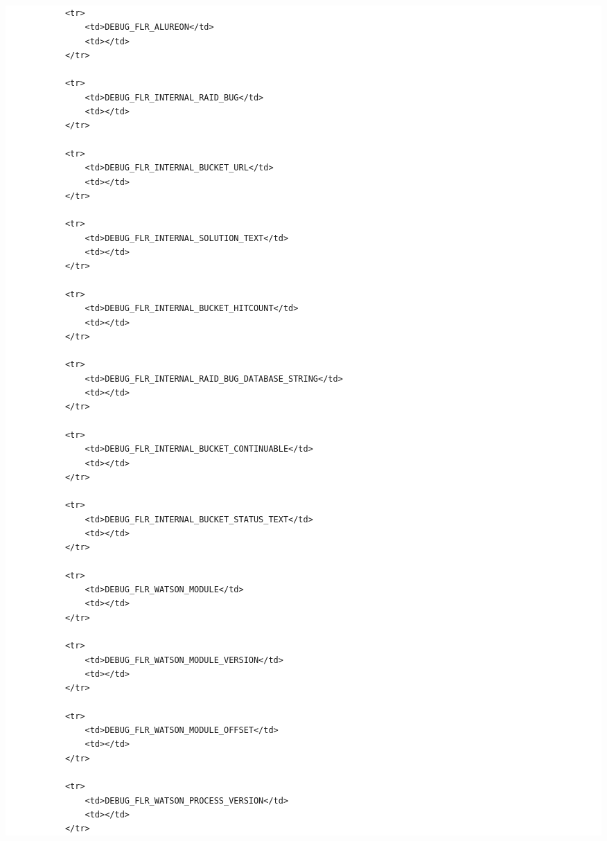                 <tr>
                    <td>DEBUG_FLR_ALUREON</td>
                    <td></td>
                </tr>
            
                <tr>
                    <td>DEBUG_FLR_INTERNAL_RAID_BUG</td>
                    <td></td>
                </tr>
            
                <tr>
                    <td>DEBUG_FLR_INTERNAL_BUCKET_URL</td>
                    <td></td>
                </tr>
            
                <tr>
                    <td>DEBUG_FLR_INTERNAL_SOLUTION_TEXT</td>
                    <td></td>
                </tr>
            
                <tr>
                    <td>DEBUG_FLR_INTERNAL_BUCKET_HITCOUNT</td>
                    <td></td>
                </tr>
            
                <tr>
                    <td>DEBUG_FLR_INTERNAL_RAID_BUG_DATABASE_STRING</td>
                    <td></td>
                </tr>
            
                <tr>
                    <td>DEBUG_FLR_INTERNAL_BUCKET_CONTINUABLE</td>
                    <td></td>
                </tr>
            
                <tr>
                    <td>DEBUG_FLR_INTERNAL_BUCKET_STATUS_TEXT</td>
                    <td></td>
                </tr>
            
                <tr>
                    <td>DEBUG_FLR_WATSON_MODULE</td>
                    <td></td>
                </tr>
            
                <tr>
                    <td>DEBUG_FLR_WATSON_MODULE_VERSION</td>
                    <td></td>
                </tr>
            
                <tr>
                    <td>DEBUG_FLR_WATSON_MODULE_OFFSET</td>
                    <td></td>
                </tr>
            
                <tr>
                    <td>DEBUG_FLR_WATSON_PROCESS_VERSION</td>
                    <td></td>
                </tr>
            